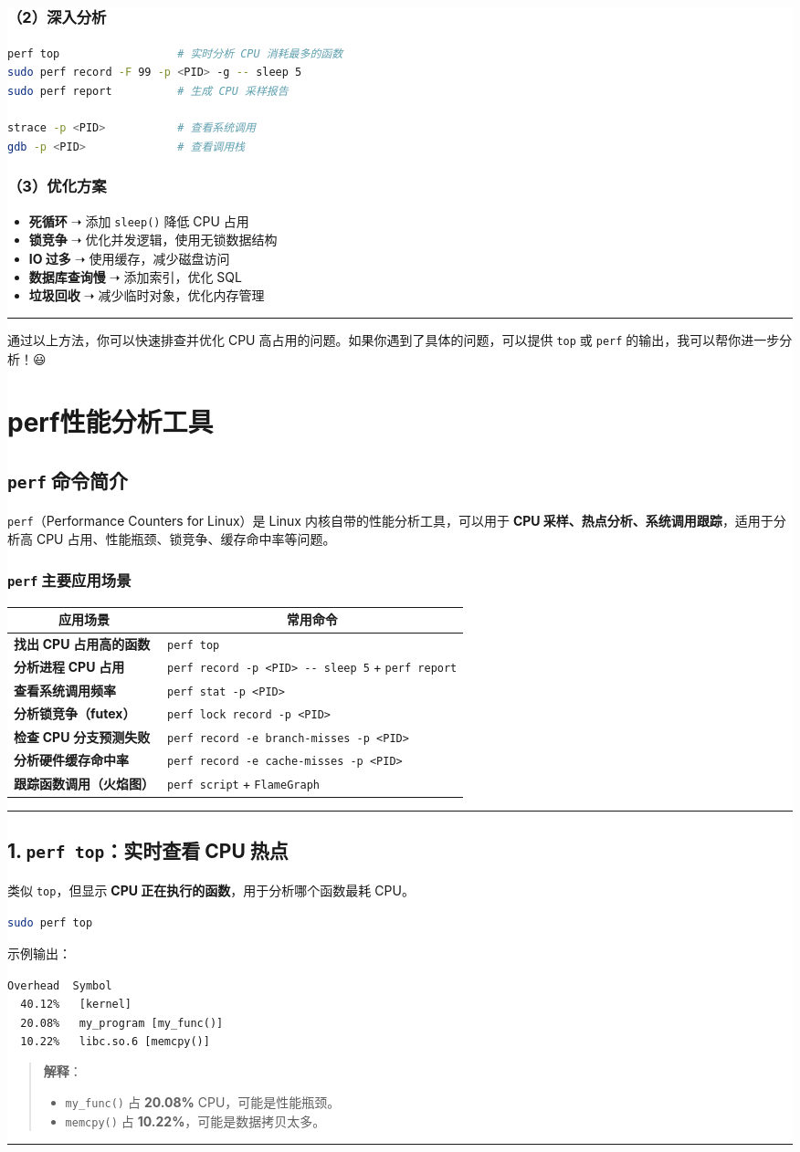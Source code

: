 ### **（2）深入分析**
```bash
perf top                  # 实时分析 CPU 消耗最多的函数
sudo perf record -F 99 -p <PID> -g -- sleep 5
sudo perf report          # 生成 CPU 采样报告

strace -p <PID>           # 查看系统调用
gdb -p <PID>              # 查看调用栈
```

### **（3）优化方案**
- **死循环** ➝ 添加 `sleep()` 降低 CPU 占用
- **锁竞争** ➝ 优化并发逻辑，使用无锁数据结构
- **IO 过多** ➝ 使用缓存，减少磁盘访问
- **数据库查询慢** ➝ 添加索引，优化 SQL
- **垃圾回收** ➝ 减少临时对象，优化内存管理

---

通过以上方法，你可以快速排查并优化 CPU 高占用的问题。如果你遇到了具体的问题，可以提供 `top` 或 `perf` 的输出，我可以帮你进一步分析！😃

# perf性能分析工具
## **`perf` 命令简介**
`perf`（Performance Counters for Linux）是 Linux 内核自带的性能分析工具，可以用于 **CPU 采样、热点分析、系统调用跟踪**，适用于分析高 CPU 占用、性能瓶颈、锁竞争、缓存命中率等问题。

### **`perf` 主要应用场景**
| **应用场景** | **常用命令** |
|-------------|-------------|
| **找出 CPU 占用高的函数** | `perf top` |
| **分析进程 CPU 占用** | `perf record -p <PID> -- sleep 5` + `perf report` |
| **查看系统调用频率** | `perf stat -p <PID>` |
| **分析锁竞争（futex）** | `perf lock record -p <PID>` |
| **检查 CPU 分支预测失败** | `perf record -e branch-misses -p <PID>` |
| **分析硬件缓存命中率** | `perf record -e cache-misses -p <PID>` |
| **跟踪函数调用（火焰图）** | `perf script` + `FlameGraph` |

---

## **1. `perf top`：实时查看 CPU 热点**
类似 `top`，但显示 **CPU 正在执行的函数**，用于分析哪个函数最耗 CPU。

```bash
sudo perf top
```
示例输出：
```
Overhead  Symbol
  40.12%   [kernel] 
  20.08%   my_program [my_func()]
  10.22%   libc.so.6 [memcpy()]
```
> **解释**：
> - `my_func()` 占 **20.08%** CPU，可能是性能瓶颈。
> - `memcpy()` 占 **10.22%**，可能是数据拷贝太多。

---